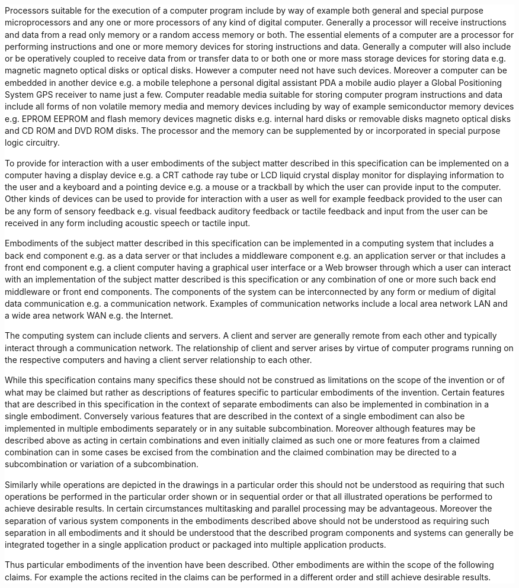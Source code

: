 Processors suitable for the execution of a computer program include by way of example both general and special purpose microprocessors and any one or more processors of any kind of digital computer. Generally a processor will receive instructions and data from a read only memory or a random access memory or both. The essential elements of a computer are a processor for performing instructions and one or more memory devices for storing instructions and data. Generally a computer will also include or be operatively coupled to receive data from or transfer data to or both one or more mass storage devices for storing data e.g. magnetic magneto optical disks or optical disks. However a computer need not have such devices. Moreover a computer can be embedded in another device e.g. a mobile telephone a personal digital assistant PDA a mobile audio player a Global Positioning System GPS receiver to name just a few. Computer readable media suitable for storing computer program instructions and data include all forms of non volatile memory media and memory devices including by way of example semiconductor memory devices e.g. EPROM EEPROM and flash memory devices magnetic disks e.g. internal hard disks or removable disks magneto optical disks and CD ROM and DVD ROM disks. The processor and the memory can be supplemented by or incorporated in special purpose logic circuitry.

To provide for interaction with a user embodiments of the subject matter described in this specification can be implemented on a computer having a display device e.g. a CRT cathode ray tube or LCD liquid crystal display monitor for displaying information to the user and a keyboard and a pointing device e.g. a mouse or a trackball by which the user can provide input to the computer. Other kinds of devices can be used to provide for interaction with a user as well for example feedback provided to the user can be any form of sensory feedback e.g. visual feedback auditory feedback or tactile feedback and input from the user can be received in any form including acoustic speech or tactile input.

Embodiments of the subject matter described in this specification can be implemented in a computing system that includes a back end component e.g. as a data server or that includes a middleware component e.g. an application server or that includes a front end component e.g. a client computer having a graphical user interface or a Web browser through which a user can interact with an implementation of the subject matter described is this specification or any combination of one or more such back end middleware or front end components. The components of the system can be interconnected by any form or medium of digital data communication e.g. a communication network. Examples of communication networks include a local area network LAN and a wide area network WAN e.g. the Internet.

The computing system can include clients and servers. A client and server are generally remote from each other and typically interact through a communication network. The relationship of client and server arises by virtue of computer programs running on the respective computers and having a client server relationship to each other.

While this specification contains many specifics these should not be construed as limitations on the scope of the invention or of what may be claimed but rather as descriptions of features specific to particular embodiments of the invention. Certain features that are described in this specification in the context of separate embodiments can also be implemented in combination in a single embodiment. Conversely various features that are described in the context of a single embodiment can also be implemented in multiple embodiments separately or in any suitable subcombination. Moreover although features may be described above as acting in certain combinations and even initially claimed as such one or more features from a claimed combination can in some cases be excised from the combination and the claimed combination may be directed to a subcombination or variation of a subcombination.

Similarly while operations are depicted in the drawings in a particular order this should not be understood as requiring that such operations be performed in the particular order shown or in sequential order or that all illustrated operations be performed to achieve desirable results. In certain circumstances multitasking and parallel processing may be advantageous. Moreover the separation of various system components in the embodiments described above should not be understood as requiring such separation in all embodiments and it should be understood that the described program components and systems can generally be integrated together in a single application product or packaged into multiple application products.

Thus particular embodiments of the invention have been described. Other embodiments are within the scope of the following claims. For example the actions recited in the claims can be performed in a different order and still achieve desirable results.

